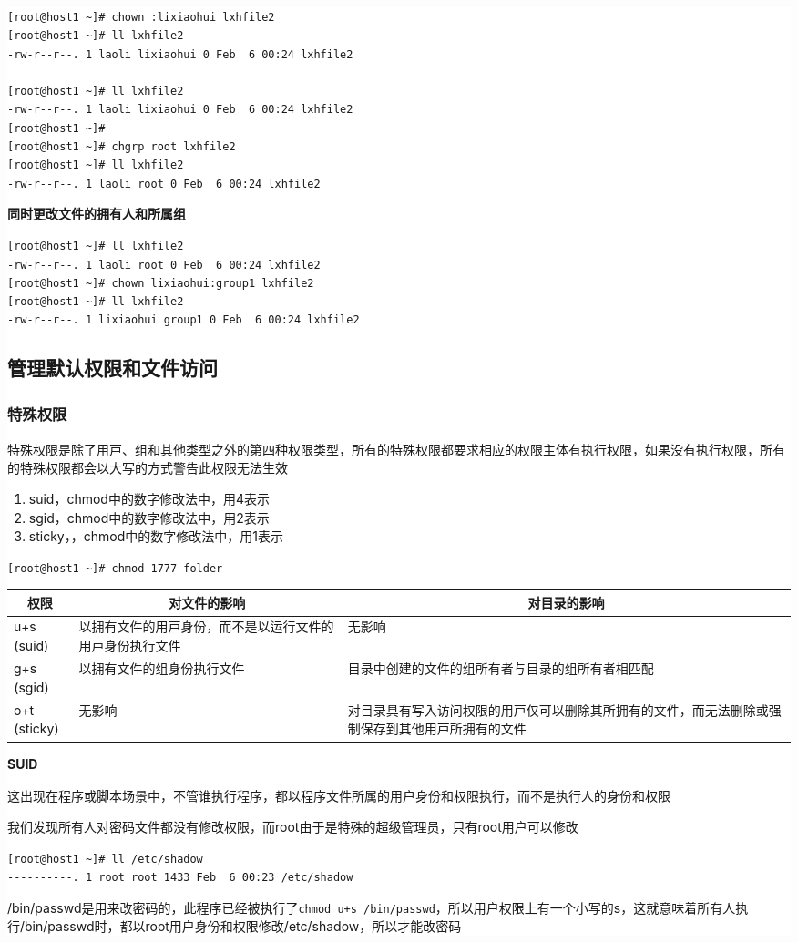 ```bash
[root@host1 ~]# chown :lixiaohui lxhfile2
[root@host1 ~]# ll lxhfile2
-rw-r--r--. 1 laoli lixiaohui 0 Feb  6 00:24 lxhfile2

[root@host1 ~]# ll lxhfile2
-rw-r--r--. 1 laoli lixiaohui 0 Feb  6 00:24 lxhfile2
[root@host1 ~]#
[root@host1 ~]# chgrp root lxhfile2
[root@host1 ~]# ll lxhfile2
-rw-r--r--. 1 laoli root 0 Feb  6 00:24 lxhfile2

```

**同时更改文件的拥有人和所属组**

```bash
[root@host1 ~]# ll lxhfile2
-rw-r--r--. 1 laoli root 0 Feb  6 00:24 lxhfile2
[root@host1 ~]# chown lixiaohui:group1 lxhfile2
[root@host1 ~]# ll lxhfile2
-rw-r--r--. 1 lixiaohui group1 0 Feb  6 00:24 lxhfile2

```

## 管理默认权限和文件访问

### 特殊权限

特殊权限是除了⽤⼾、组和其他类型之外的第四种权限类型，所有的特殊权限都要求相应的权限主体有执行权限，如果没有执行权限，所有的特殊权限都会以大写的方式警告此权限无法生效

1. suid，chmod中的数字修改法中，用4表示
2. sgid，chmod中的数字修改法中，用2表示
3. sticky，，chmod中的数字修改法中，用1表示

```bash
[root@host1 ~]# chmod 1777 folder
```

|权限|对文件的影响|对⽬录的影响|
|-|-|-|
|u+s (suid)|以拥有⽂件的⽤⼾⾝份，⽽不是以运⾏⽂件的⽤⼾⾝份执⾏⽂件|⽆影响|
|g+s (sgid)|以拥有⽂件的组⾝份执⾏⽂件|⽬录中创建的⽂件的组所有者与⽬录的组所有者相匹配|
|o+t (sticky)|⽆影响|对⽬录具有写⼊访问权限的⽤⼾仅可以删除其所拥有的⽂件，⽽⽆法删除或强制保存到其他⽤⼾所拥有的⽂件|

**SUID**

这出现在程序或脚本场景中，不管谁执行程序，都以程序文件所属的用户身份和权限执行，而不是执行人的身份和权限

我们发现所有人对密码文件都没有修改权限，而root由于是特殊的超级管理员，只有root用户可以修改

```bash
[root@host1 ~]# ll /etc/shadow
----------. 1 root root 1433 Feb  6 00:23 /etc/shadow

```
/bin/passwd是用来改密码的，此程序已经被执行了`chmod u+s /bin/passwd`，所以用户权限上有一个小写的s，这就意味着所有人执行/bin/passwd时，都以root用户身份和权限修改/etc/shadow，所以才能改密码
